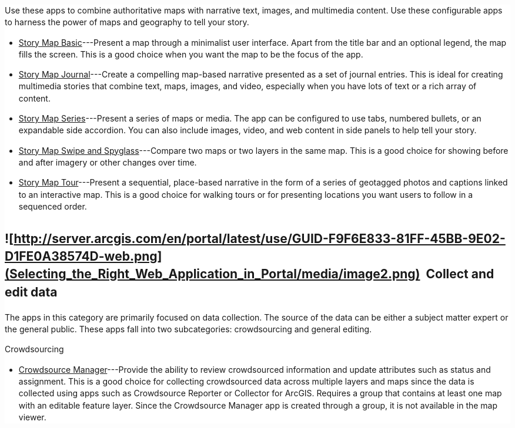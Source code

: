 Use these apps to combine authoritative maps with narrative text,
images, and multimedia content. Use these configurable apps to harness
the power of maps and geography to tell your story.

-   [Story Map
    Basic](http://server.arcgis.com/en/portal/latest/use/story-map-basic.htm)---Present
    a map through a minimalist user interface. Apart from the title bar
    and an optional legend, the map fills the screen. This is a good
    choice when you want the map to be the focus of the app.

-   [Story Map
    Journal](http://server.arcgis.com/en/portal/latest/use/story-map-journal.htm)---Create
    a compelling map-based narrative presented as a set of journal
    entries. This is ideal for creating multimedia stories that combine
    text, maps, images, and video, especially when you have lots of text
    or a rich array of content.

-   [Story Map
    Series](http://server.arcgis.com/en/portal/latest/use/story-map-series.htm)---Present
    a series of maps or media. The app can be configured to use tabs,
    numbered bullets, or an expandable side accordion. You can also
    include images, video, and web content in side panels to help tell
    your story.

-   [Story Map Swipe and
    Spyglass](http://server.arcgis.com/en/portal/latest/use/story-map-swipe-spyglass.htm)---Compare
    two maps or two layers in the same map. This is a good choice for
    showing before and after imagery or other changes over time.

-   [Story Map
    Tour](http://server.arcgis.com/en/portal/latest/use/story-map-tour.htm)---Present
    a sequential, place-based narrative in the form of a series of
    geotagged photos and captions linked to an interactive map. This is
    a good choice for walking tours or for presenting locations you want
    users to follow in a sequenced order.

![http://server.arcgis.com/en/portal/latest/use/GUID-F9F6E833-81FF-45BB-9E02-D1FE0A38574D-web.png](Selecting_the_Right_Web_Application_in_Portal/media/image2.png)  Collect and edit data
----------------------------------------------------------------------------------------------------------------------------------------------------------------------------------------------------------------------------------------------------

The apps in this category are primarily focused on data collection. The
source of the data can be either a subject matter expert or the general
public. These apps fall into two subcategories: crowdsourcing and
general editing.

Crowdsourcing

-   [Crowdsource
    Manager](http://server.arcgis.com/en/portal/latest/use/crowdsource-manager.htm)---Provide
    the ability to review crowdsourced information and update attributes
    such as status and assignment. This is a good choice for collecting
    crowdsourced data across multiple layers and maps since the data is
    collected using apps such as Crowdsource Reporter or Collector for
    ArcGIS. Requires a group that contains at least one map with an
    editable feature layer. Since the Crowdsource Manager app is created
    through a group, it is not available in the map viewer.
